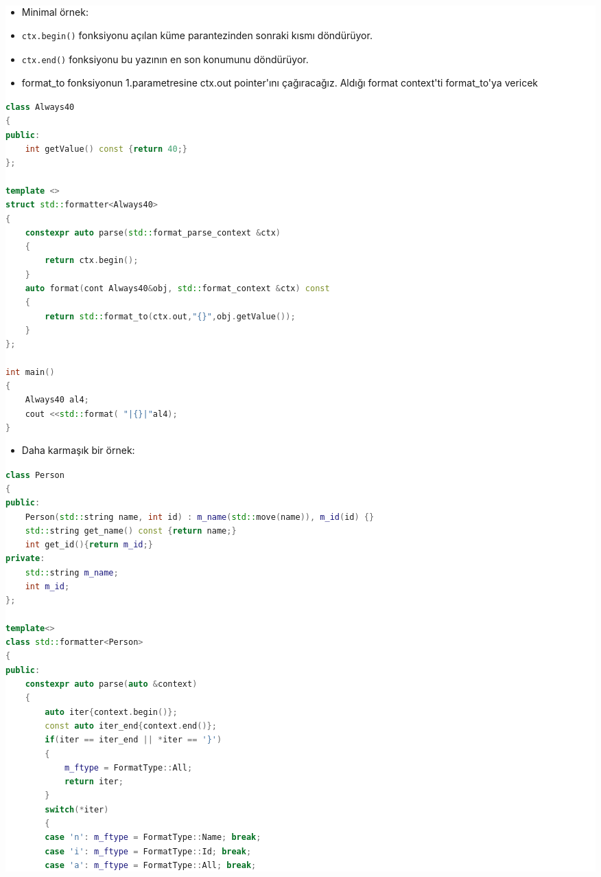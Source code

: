 - Minimal örnek:

- `ctx.begin()` fonksiyonu açılan küme parantezinden sonraki kısmı döndürüyor.
- `ctx.end()` fonksiyonu bu yazının en son konumunu döndürüyor.
- format_to fonksiyonun 1.parametresine ctx.out pointer'ını çağıracağız. Aldığı format context'ti format_to'ya vericek

```c++
class Always40
{
public: 
    int getValue() const {return 40;}
};

template <>
struct std::formatter<Always40>
{
    constexpr auto parse(std::format_parse_context &ctx)
    {
        return ctx.begin();
    }
    auto format(cont Always40&obj, std::format_context &ctx) const
    {
        return std::format_to(ctx.out,"{}",obj.getValue());
    }
};

int main()
{
    Always40 al4;
    cout <<std::format( "|{}|"al4);
}
```

- Daha karmaşık bir örnek:

```c++
class Person
{
public:
    Person(std::string name, int id) : m_name(std::move(name)), m_id(id) {}
    std::string get_name() const {return name;}
    int get_id(){return m_id;}
private:
    std::string m_name;
    int m_id;
};

template<>
class std::formatter<Person>
{
public:
    constexpr auto parse(auto &context)
    {
        auto iter{context.begin()};
        const auto iter_end{context.end()};
        if(iter == iter_end || *iter == '}')
        {
            m_ftype = FormatType::All;
            return iter;
        }
        switch(*iter)
        {
        case 'n': m_ftype = FormatType::Name; break;       
        case 'i': m_ftype = FormatType::Id; break;
        case 'a': m_ftype = FormatType::All; break;
```